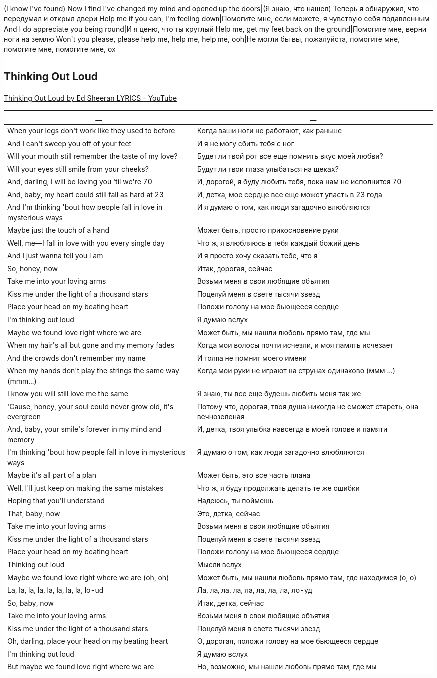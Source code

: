 (I know I've found) Now I find I've changed my mind and opened up the doors|(Я знаю, что нашел) Теперь я обнаружил, что передумал и открыл двери
Help me if you can, I'm feeling down|Помогите мне, если можете, я чувствую себя подавленным
And I do appreciate you being round|И я ценю, что ты круглый
Help me, get my feet back on the ground|Помогите мне, верни ноги на землю
Won't you please, please help me, help me, help me, ooh|Не могли бы вы, пожалуйста, помогите мне, помогите мне, помогите мне, ох
   
## Thinking Out Loud
[Thinking Out Loud by Ed Sheeran LYRICS - YouTube](https://www.youtube.com/watch?v=TKugD5fabTA&list=RDw-JUNYwstpo&index=27)   
  
__|__
--|--
When your legs don't work like they used to before|Когда ваши ноги не работают, как раньше
And I can't sweep you off of your feet|И я не могу сбить тебя с ног
Will your mouth still remember the taste of my love?|Будет ли твой рот все еще помнить вкус моей любви?
Will your eyes still smile from your cheeks?|Будут ли твои глаза улыбаться на щеках?
And, darling, I will be loving you 'til we're 70|И, дорогой, я буду любить тебя, пока нам не исполнится 70
And, baby, my heart could still fall as hard at 23|И, детка, мое сердце все еще может упасть в 23 года
And I'm thinking 'bout how people fall in love in mysterious ways|И я думаю о том, как люди загадочно влюбляются
Maybe just the touch of a hand|Может быть, просто прикосновение руки
Well, me—I fall in love with you every single day|Что ж, я влюбляюсь в тебя каждый божий день
And I just wanna tell you I am|И я просто хочу сказать тебе, что я
So, honey, now|Итак, дорогая, сейчас
Take me into your loving arms|Возьми меня в свои любящие объятия
Kiss me under the light of a thousand stars|Поцелуй меня в свете тысячи звезд
Place your head on my beating heart|Положи голову на мое бьющееся сердце
I'm thinking out loud|Я думаю вслух
Maybe we found love right where we are|Может быть, мы нашли любовь прямо там, где мы
When my hair's all but gone and my memory fades|Когда мои волосы почти исчезли, и моя память исчезает
And the crowds don't remember my name|И толпа не помнит моего имени
When my hands don't play the strings the same way (mmm...)|Когда мои руки не играют на струнах одинаково (ммм ...)
I know you will still love me the same|Я знаю, ты все еще будешь любить меня так же
'Cause, honey, your soul could never grow old, it's evergreen|Потому что, дорогая, твоя душа никогда не сможет стареть, она вечнозеленая
And, baby, your smile's forever in my mind and memory|И, детка, твоя улыбка навсегда в моей голове и памяти
I'm thinking 'bout how people fall in love in mysterious ways|Я думаю о том, как люди загадочно влюбляются
Maybe it's all part of a plan|Может быть, это все часть плана
Well, I'll just keep on making the same mistakes|Что ж, я буду продолжать делать те же ошибки
Hoping that you'll understand|Надеюсь, ты поймешь
That, baby, now|Это, детка, сейчас
Take me into your loving arms|Возьми меня в свои любящие объятия
Kiss me under the light of a thousand stars|Поцелуй меня в свете тысячи звезд
Place your head on my beating heart|Положи голову на мое бьющееся сердце
Thinking out loud|Мысли вслух
Maybe we found love right where we are (oh, oh)|Может быть, мы нашли любовь прямо там, где находимся (о, о)
La, la, la, la, la, la, la, la, lo-ud|Ла, ла, ла, ла, ла, ла, ла, ла, ло-уд
So, baby, now|Итак, детка, сейчас
Take me into your loving arms|Возьми меня в свои любящие объятия
Kiss me under the light of a thousand stars|Поцелуй меня в свете тысячи звезд
Oh, darling, place your head on my beating heart|О, дорогая, положи голову на мое бьющееся сердце
I'm thinking out loud|Я думаю вслух
But maybe we found love right where we are|Но, возможно, мы нашли любовь прямо там, где мы